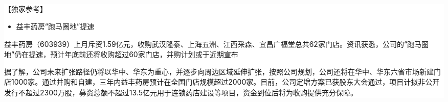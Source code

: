 





















    

【独家参考】


 - 益丰药房“跑马圈地”提速

益丰药房（603939）上月斥资1.59亿元，收购武汉隆泰、上海五洲、江西采森、宜昌广福堂总共62家门店。资讯获悉，公司的“跑马圈地”仍在提速，预计年底前还将收购超过60家门店，并购计划或于近期宣布

据了解，公司未来扩张路径仍将以华中、华东为重心，并逐步向周边区域延伸扩张，按照公司规划，公司还将在华中、华东六省市场新建门店1000家。通过并购和自建，三年内益丰药房预计在全国门店规模超过2000家。目前，公司定增方案已获股东大会通过，项目计拟非公开发行不超过2300万股，募资总额不超过13.5亿元用于连锁药店建设等项目，资金到位后将为收购提供充分保障。






























    























